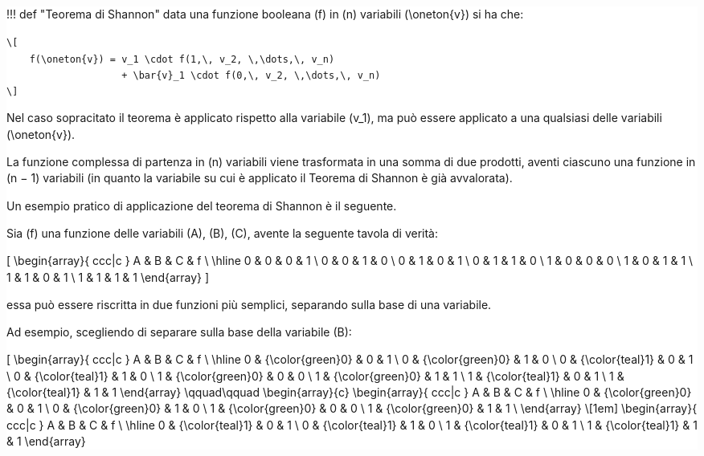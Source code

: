 !!! def "Teorema di Shannon"
    data una funzione booleana \(f\) in \(n\) variabili \(\oneton{v}\) si ha che:

    \[
        f(\oneton{v}) = v_1 \cdot f(1,\, v_2, \,\dots,\, v_n)
                        + \bar{v}_1 \cdot f(0,\, v_2, \,\dots,\, v_n)
    \]

Nel caso sopracitato il teorema è applicato rispetto alla variabile \(v_1\), ma
può essere applicato a una qualsiasi delle variabili \(\oneton{v}\).

La funzione complessa di partenza in \(n\) variabili viene trasformata in una
somma di due prodotti, aventi ciascuno una funzione in \(n − 1\) variabili (in
quanto la variabile su cui è applicato il Teorema di Shannon è già avvalorata).

[^1]: È attribuito a Shannon nonostante sia stato enunciato prima da George Boole.

Un esempio pratico di applicazione del teorema di Shannon è il seguente.

Sia \(f\) una funzione delle variabili \(A\), \(B\), \(C\), avente la seguente
tavola di verità:

\[
    \begin{array}{ ccc|c }
        A & B & C & f \\ \hline
        0 & 0 & 0 & 1 \\
        0 & 0 & 1 & 0 \\
        0 & 1 & 0 & 1 \\
        0 & 1 & 1 & 0 \\
        1 & 0 & 0 & 0 \\
        1 & 0 & 1 & 1 \\
        1 & 1 & 0 & 1 \\
        1 & 1 & 1 & 1
    \end{array}
\]

essa può essere riscritta in due funzioni più semplici, separando sulla base di
una variabile.

Ad esempio, scegliendo di separare sulla base della variabile \(B\):

\[
    \begin{array}{ ccc|c }
        A &         B        & C & f \\ \hline
        0 & {\color{green}0} & 0 & 1 \\
        0 & {\color{green}0} & 1 & 0 \\
        0 & {\color{teal}1}  & 0 & 1 \\
        0 & {\color{teal}1}  & 1 & 0 \\
        1 & {\color{green}0} & 0 & 0 \\
        1 & {\color{green}0} & 1 & 1 \\
        1 & {\color{teal}1}  & 0 & 1 \\
        1 & {\color{teal}1}  & 1 & 1
    \end{array}
        \qquad\qquad
    \begin{array}{c}
        \begin{array}{ ccc|c }
            A &        B         & C & f \\ \hline
            0 & {\color{green}0} & 0 & 1 \\
            0 & {\color{green}0} & 1 & 0 \\
            1 & {\color{green}0} & 0 & 0 \\
            1 & {\color{green}0} & 1 & 1 \\
        \end{array}     \\[1em]
        \begin{array}{ ccc|c }
            A &        B        & C & f \\ \hline
            0 & {\color{teal}1} & 0 & 1 \\
            0 & {\color{teal}1} & 1 & 0 \\
            1 & {\color{teal}1} & 0 & 1 \\
            1 & {\color{teal}1} & 1 & 1
        \end{array}